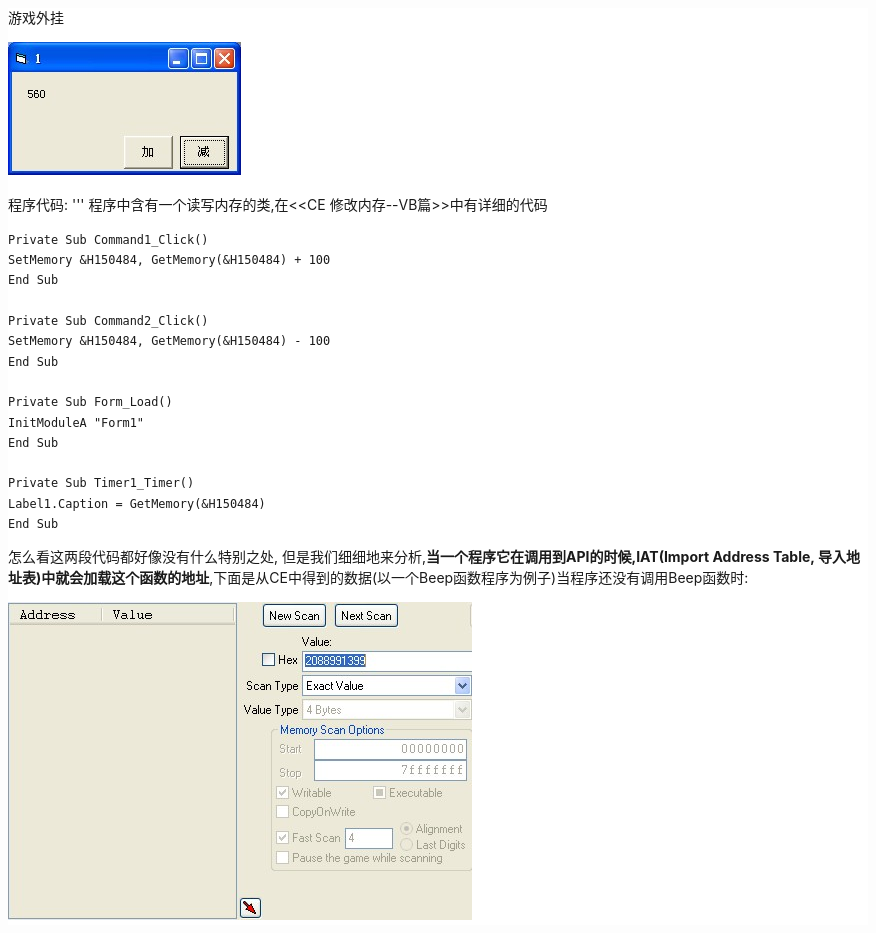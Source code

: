

游戏外挂



![图片](pic_temp3\http_imgload4.jpg)



程序代码:   '''  程序中含有一个读写内存的类,在<<CE 修改内存--VB篇>>中有详细的代码



```visual basic
Private Sub Command1_Click()
SetMemory &H150484, GetMemory(&H150484) + 100
End Sub

Private Sub Command2_Click()
SetMemory &H150484, GetMemory(&H150484) - 100
End Sub

Private Sub Form_Load()
InitModuleA "Form1"
End Sub

Private Sub Timer1_Timer()
Label1.Caption = GetMemory(&H150484)
End Sub
```

 

怎么看这两段代码都好像没有什么特别之处, 但是我们细细地来分析,**当一个程序它在调用到API的时候,IAT(Import Address Table, 导入地址表)中就会加载这个函数的地址**,下面是从CE中得到的数据(以一个Beep函数程序为例子)当程序还没有调用Beep函数时:



![图片](pic_temp3\http_imgload5.jpg)
